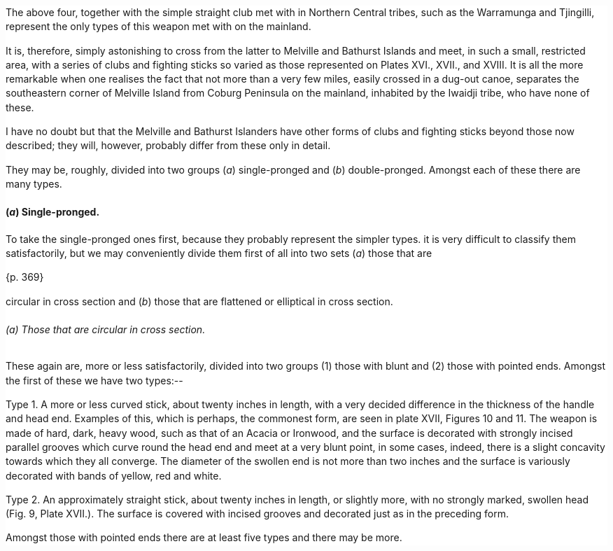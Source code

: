 The above four, together with the simple straight club met with in
Northern Central tribes, such as the Warramunga and Tjingilli, represent
the only types of this weapon met with on the mainland.

It is, therefore, simply astonishing to cross from the latter to
Melville and Bathurst Islands and meet, in such a small, restricted
area, with a series of clubs and fighting sticks so varied as those
represented on Plates XVI., XVII., and XVIII. It is all the more
remarkable when one realises the fact that not more than a very few
miles, easily crossed in a dug-out canoe, separates the southeastern
corner of Melville Island from Coburg Peninsula on the mainland,
inhabited by the Iwaidji tribe, who have none of these.

I have no doubt but that the Melville and Bathurst Islanders have other
forms of clubs and fighting sticks beyond those now described; they
will, however, probably differ from these only in detail.

They may be, roughly, divided into two groups (*a*) single-pronged and
(*b*) double-pronged. Amongst each of these there are many types.

#### (*a*) Single-pronged.

To take the single-pronged ones first, because they probably represent
the simpler types. it is very difficult to classify them satisfactorily,
but we may conveniently divide them first of all into two sets (*a*)
those that are

{p. 369}

circular in cross section and (*b*) those that are flattened or
elliptical in cross section.

###### (*a*) Those that are circular in cross section.

These again are, more or less satisfactorily, divided into two groups
(1) those with blunt and (2) those with pointed ends. Amongst the first
of these we have two types:--

Type 1. A more or less curved stick, about twenty inches in length, with
a very decided difference in the thickness of the handle and head end.
Examples of this, which is perhaps, the commonest form, are seen in
plate XVII, Figures 10 and 11. The weapon is made of hard, dark, heavy
wood, such as that of an Acacia or Ironwood, and the surface is
decorated with strongly incised parallel grooves which curve round the
head end and meet at a very blunt point, in some cases, indeed, there is
a slight concavity towards which they all converge. The diameter of the
swollen end is not more than two inches and the surface is variously
decorated with bands of yellow, red and white.

Type 2. An approximately straight stick, about twenty inches in length,
or slightly more, with no strongly marked, swollen head (Fig. 9, Plate
XVII.). The surface is covered with incised grooves and decorated just
as in the preceding form.

Amongst those with pointed ends there are at least five types and there
may be more.

